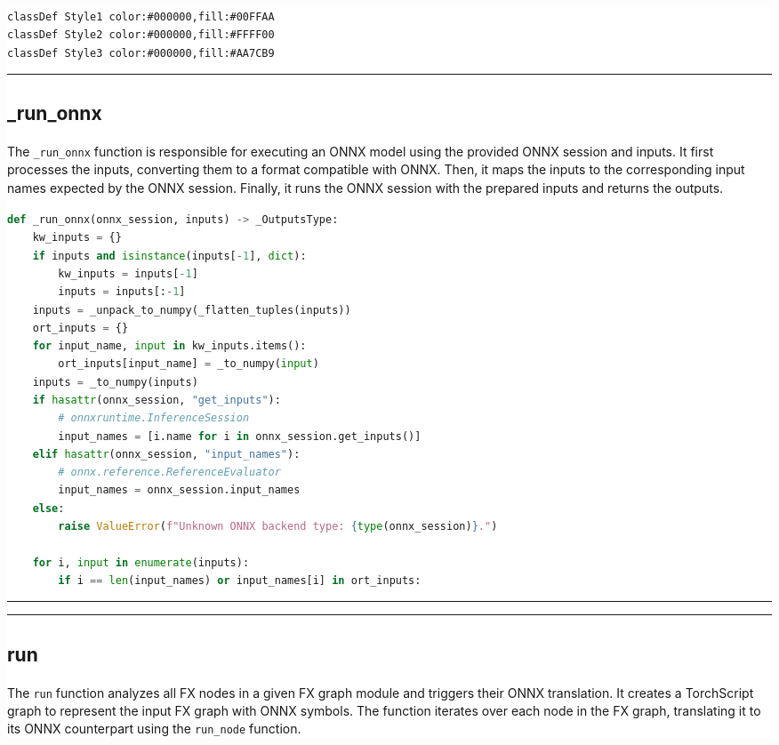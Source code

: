 ```mermaid
classDef Style1 color:#000000,fill:#00FFAA
classDef Style2 color:#000000,fill:#FFFF00
classDef Style3 color:#000000,fill:#AA7CB9
```

<SwmSnippet path="/torch/onnx/verification.py" line="136">

---

## \_run_onnx

The `_run_onnx` function is responsible for executing an ONNX model using the provided ONNX session and inputs. It first processes the inputs, converting them to a format compatible with ONNX. Then, it maps the inputs to the corresponding input names expected by the ONNX session. Finally, it runs the ONNX session with the prepared inputs and returns the outputs.

```python
def _run_onnx(onnx_session, inputs) -> _OutputsType:
    kw_inputs = {}
    if inputs and isinstance(inputs[-1], dict):
        kw_inputs = inputs[-1]
        inputs = inputs[:-1]
    inputs = _unpack_to_numpy(_flatten_tuples(inputs))
    ort_inputs = {}
    for input_name, input in kw_inputs.items():
        ort_inputs[input_name] = _to_numpy(input)
    inputs = _to_numpy(inputs)
    if hasattr(onnx_session, "get_inputs"):
        # onnxruntime.InferenceSession
        input_names = [i.name for i in onnx_session.get_inputs()]
    elif hasattr(onnx_session, "input_names"):
        # onnx.reference.ReferenceEvaluator
        input_names = onnx_session.input_names
    else:
        raise ValueError(f"Unknown ONNX backend type: {type(onnx_session)}.")

    for i, input in enumerate(inputs):
        if i == len(input_names) or input_names[i] in ort_inputs:
```

---

</SwmSnippet>

<SwmSnippet path="/torch/onnx/_internal/fx/fx_onnx_interpreter.py" line="473">

---

## run

The `run` function analyzes all FX nodes in a given FX graph module and triggers their ONNX translation. It creates a TorchScript graph to represent the input FX graph with ONNX symbols. The function iterates over each node in the FX graph, translating it to its ONNX counterpart using the `run_node` function.

